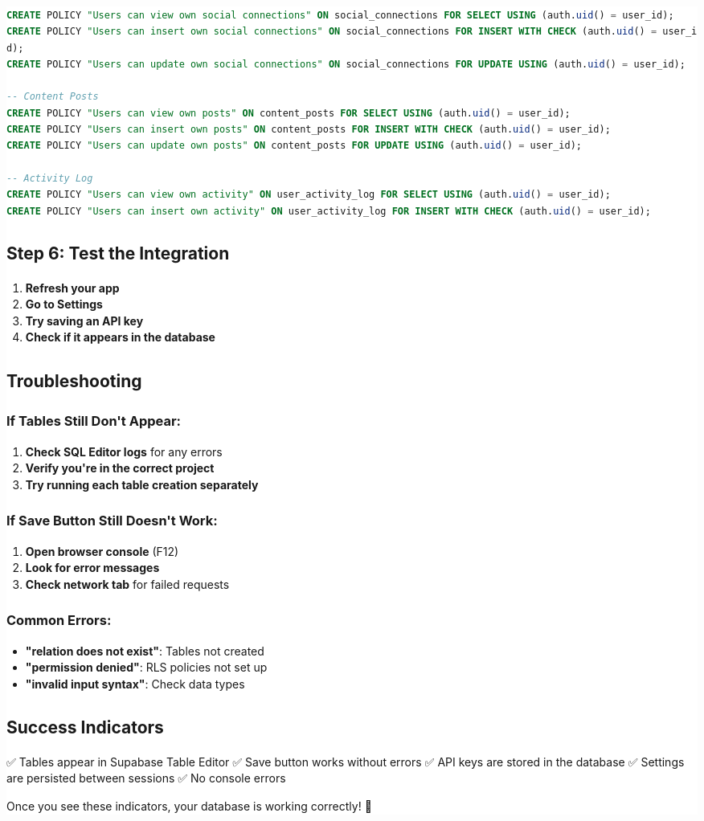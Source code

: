 ```sql
CREATE POLICY "Users can view own social connections" ON social_connections FOR SELECT USING (auth.uid() = user_id);
CREATE POLICY "Users can insert own social connections" ON social_connections FOR INSERT WITH CHECK (auth.uid() = user_id);
CREATE POLICY "Users can update own social connections" ON social_connections FOR UPDATE USING (auth.uid() = user_id);

-- Content Posts
CREATE POLICY "Users can view own posts" ON content_posts FOR SELECT USING (auth.uid() = user_id);
CREATE POLICY "Users can insert own posts" ON content_posts FOR INSERT WITH CHECK (auth.uid() = user_id);
CREATE POLICY "Users can update own posts" ON content_posts FOR UPDATE USING (auth.uid() = user_id);

-- Activity Log
CREATE POLICY "Users can view own activity" ON user_activity_log FOR SELECT USING (auth.uid() = user_id);
CREATE POLICY "Users can insert own activity" ON user_activity_log FOR INSERT WITH CHECK (auth.uid() = user_id);
```

## Step 6: Test the Integration

1. **Refresh your app**
2. **Go to Settings**
3. **Try saving an API key**
4. **Check if it appears in the database**

## Troubleshooting

### If Tables Still Don't Appear:
1. **Check SQL Editor logs** for any errors
2. **Verify you're in the correct project**
3. **Try running each table creation separately**

### If Save Button Still Doesn't Work:
1. **Open browser console** (F12)
2. **Look for error messages**
3. **Check network tab** for failed requests

### Common Errors:
- **"relation does not exist"**: Tables not created
- **"permission denied"**: RLS policies not set up
- **"invalid input syntax"**: Check data types

## Success Indicators

✅ Tables appear in Supabase Table Editor
✅ Save button works without errors
✅ API keys are stored in the database
✅ Settings are persisted between sessions
✅ No console errors

Once you see these indicators, your database is working correctly! 🎉
